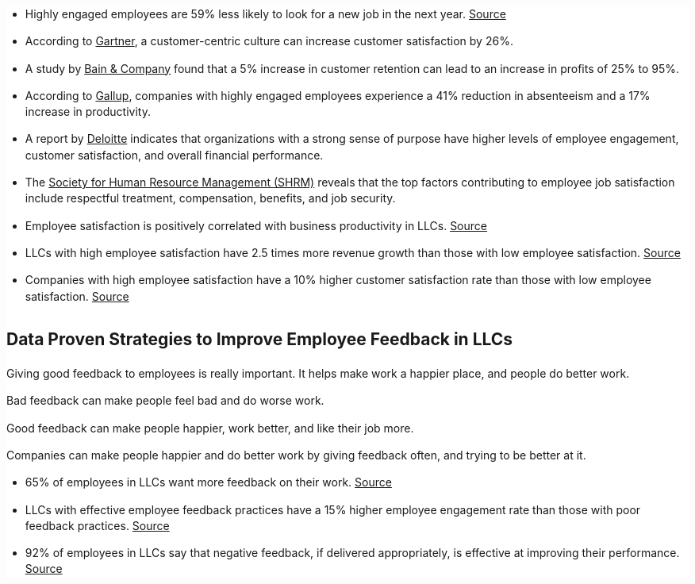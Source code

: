 -   Highly engaged employees are 59% less likely to look for a new job in the next year. [Source](https://www.gallup.com/workplace/236198/millennials-work-live.aspx)

-   According to [Gartner](https://www.gartner.com/en/documents/3989322), a customer-centric culture can increase customer satisfaction by 26%.

-   A study by [Bain & Company](https://www.bain.com/insights/the-value-of-online-customer-loyalty-and-how-you-can-capture-it/) found that a 5% increase in customer retention can lead to an increase in profits of 25% to 95%.

-   According to [Gallup](https://www.gallup.com/workplace/236138/takes-great-workplace.aspx), companies with highly engaged employees experience a 41% reduction in absenteeism and a 17% increase in productivity.

-   A report by [Deloitte](https://www2.deloitte.com/us/en/pages/about-deloitte/articles/culture-of-purpose.html) indicates that organizations with a strong sense of purpose have higher levels of employee engagement, customer satisfaction, and overall financial performance.

-   The [Society for Human Resource Management (SHRM)](https://www.shrm.org/ResourcesAndTools/business-solutions/Documents/2015-job-satisfaction-and-engagement-report.pdf) reveals that the top factors contributing to employee job satisfaction include respectful treatment, compensation, benefits, and job security.

-   Employee satisfaction is positively correlated with business productivity in LLCs. [Source](https://www.shrm.org/ResourcesAndTools/hr-topics/behavioral-competencies/Documents/14-0028%20JobSatEngage_Report_FULL_FNL.pdf)

-   LLCs with high employee satisfaction have 2.5 times more revenue growth than those with low employee satisfaction. [Source](https://www.gallup.com/workplace/236366/employee-engagement-drives-growth.aspx)

-   Companies with high employee satisfaction have a 10% higher customer satisfaction rate than those with low employee satisfaction. [Source](https://www.gallup.com/workplace/236366/employee-engagement-drives-growth.aspx)

## Data Proven Strategies to Improve Employee Feedback in LLCs

Giving good feedback to employees is really important. It helps make work a happier place, and people do better work. 

Bad feedback can make people feel bad and do worse work. 

Good feedback can make people happier, work better, and like their job more. 

Companies can make people happier and do better work by giving feedback often, and trying to be better at it.

-   65% of employees in LLCs want more feedback on their work. [Source](https://www.gallup.com/workplace/285818/state-american-workplace-report.aspx)

-   LLCs with effective employee feedback practices have a 15% higher employee engagement rate than those with poor feedback practices. [Source](https://www.tinypulse.com/blog/sk-employee-engagement-survey-questions)

-   92% of employees in LLCs say that negative feedback, if delivered appropriately, is effective at improving their performance. [Source](https://www.tinypulse.com/blog/11-ways-to-give-effective-constructive-employee-feedback-with-examples)
